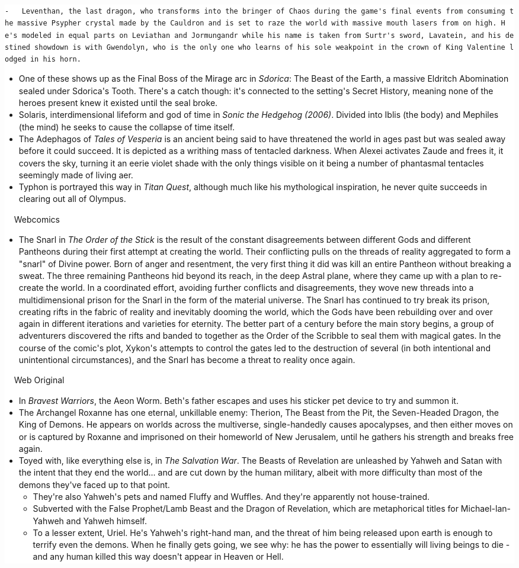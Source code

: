    -   Leventhan, the last dragon, who transforms into the bringer of Chaos during the game's final events from consuming the massive Psypher crystal made by the Cauldron and is set to raze the world with massive mouth lasers from on high. He's modeled in equal parts on Leviathan and Jormungandr while his name is taken from Surtr's sword, Lavatein, and his destined showdown is with Gwendolyn, who is the only one who learns of his sole weakpoint in the crown of King Valentine lodged in his horn.
-   One of these shows up as the Final Boss of the Mirage arc in _Sdorica_: The Beast of the Earth, a massive Eldritch Abomination sealed under Sdorica's Tooth. There's a catch though: it's connected to the setting's Secret History, meaning none of the heroes present knew it existed until the seal broke.
-   Solaris, interdimensional lifeform and god of time in _Sonic the Hedgehog (2006)_. Divided into Iblis (the body) and Mephiles (the mind) he seeks to cause the collapse of time itself.
-   The Adephagos of _Tales of Vesperia_ is an ancient being said to have threatened the world in ages past but was sealed away before it could succeed. It is depicted as a writhing mass of tentacled darkness. When Alexei activates Zaude and frees it, it covers the sky, turning it an eerie violet shade with the only things visible on it being a number of phantasmal tentacles seemingly made of living aer.
-   Typhon is portrayed this way in _Titan Quest_, although much like his mythological inspiration, he never quite succeeds in clearing out all of Olympus.

    Webcomics 

-   The Snarl in _The Order of the Stick_ is the result of the constant disagreements between different Gods and different Pantheons during their first attempt at creating the world. Their conflicting pulls on the threads of reality aggregated to form a "snarl" of Divine power. Born of anger and resentment, the very first thing it did was kill an entire Pantheon without breaking a sweat. The three remaining Pantheons hid beyond its reach, in the deep Astral plane, where they came up with a plan to re-create the world. In a coordinated effort, avoiding further conflicts and disagreements, they wove new threads into a multidimensional prison for the Snarl in the form of the material universe. The Snarl has continued to try break its prison, creating rifts in the fabric of reality and inevitably dooming the world, which the Gods have been rebuilding over and over again in different iterations and varieties for eternity. The better part of a century before the main story begins, a group of adventurers discovered the rifts and banded to together as the Order of the Scribble to seal them with magical gates. In the course of the comic's plot, Xykon's attempts to control the gates led to the destruction of several (in both intentional and unintentional circumstances), and the Snarl has become a threat to reality once again.

    Web Original 

-   In _Bravest Warriors_, the Aeon Worm. Beth's father escapes and uses his sticker pet device to try and summon it.
-   The Archangel Roxanne has one eternal, unkillable enemy: Therion, The Beast from the Pit, the Seven-Headed Dragon, the King of Demons. He appears on worlds across the multiverse, single-handedly causes apocalypses, and then either moves on or is captured by Roxanne and imprisoned on their homeworld of New Jerusalem, until he gathers his strength and breaks free again.
-   Toyed with, like everything else is, in _The Salvation War_. The Beasts of Revelation are unleashed by Yahweh and Satan with the intent that they end the world... and are cut down by the human military, albeit with more difficulty than most of the demons they've faced up to that point.
    -   They're also Yahweh's pets and named Fluffy and Wuffles. And they're apparently not house-trained.
    -   Subverted with the False Prophet/Lamb Beast and the Dragon of Revelation, which are metaphorical titles for Michael-lan-Yahweh and Yahweh himself.
    -   To a lesser extent, Uriel. He's Yahweh's right-hand man, and the threat of him being released upon earth is enough to terrify even the demons. When he finally gets going, we see why: he has the power to essentially will living beings to die - and any human killed this way doesn't appear in Heaven or Hell.
